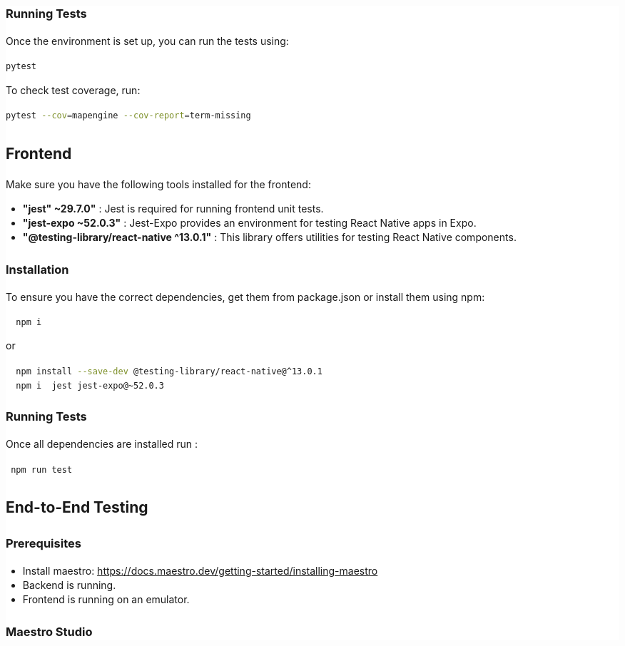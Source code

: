 ### Running Tests

Once the environment is set up, you can run the tests using:

```bash
pytest
```

To check test coverage, run:

```bash
pytest --cov=mapengine --cov-report=term-missing
```

## Frontend

Make sure you have the following tools installed for the frontend:

- **"jest" ~29.7.0"** : Jest is required for running frontend unit tests.
- **"jest-expo ~52.0.3"** : Jest-Expo provides an environment for testing React Native apps in Expo.
- **"@testing-library/react-native ^13.0.1"** : This library offers utilities for testing React Native components.

### Installation

To ensure you have the correct dependencies, get them from package.json or install them using npm:

```bash
  npm i
```

or

```bash
  npm install --save-dev @testing-library/react-native@^13.0.1
  npm i  jest jest-expo@~52.0.3
```

### Running Tests

Once all dependencies are installed run :

```bash
 npm run test
```

## End-to-End Testing

### Prerequisites

- Install maestro: https://docs.maestro.dev/getting-started/installing-maestro
- Backend is running.
- Frontend is running on an emulator.

### Maestro Studio
